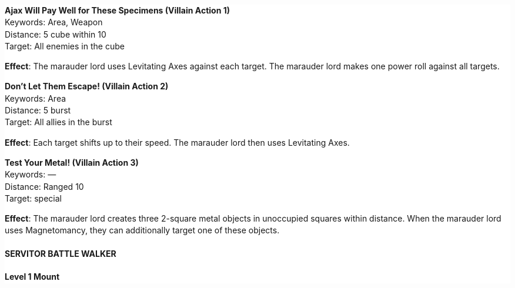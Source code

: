 **Ajax Will Pay Well for These Specimens (Villain Action 1)**  
Keywords: Area, Weapon  
Distance: 5 cube within 10  
Target: All enemies in the cube  

  **Effect**: The marauder lord uses Levitating Axes against each target. The marauder lord makes one power roll against all targets.  

**Don’t Let Them Escape! (Villain Action 2)**  
Keywords: Area  
Distance: 5 burst  
Target: All allies in the burst  

  **Effect**: Each target shifts up to their speed. The marauder lord then uses Levitating Axes.  

**Test Your Metal! (Villain Action 3)**  
Keywords: —  
Distance: Ranged 10  
Target: special  

  **Effect**: The marauder lord creates three 2-square metal objects in unoccupied squares within distance. When the marauder lord uses Magnetomancy, they can additionally target one of these objects.  

#### SERVITOR BATTLE WALKER  

**Level 1 Mount**  
